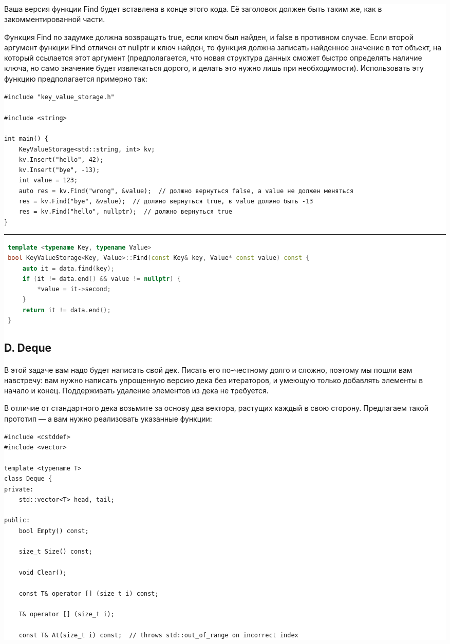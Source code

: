 Ваша версия функции Find будет вставлена в конце этого кода. Её заголовок должен быть таким же, как в закомментированной части.  

Функция Find по задумке должна возвращать true, если ключ был найден, и false в противном случае. Если второй аргумент функции Find отличен от nullptr и ключ найден, то функция должна записать найденное значение в тот объект, на который ссылается этот аргумент (предполагается, что новая структура данных сможет быстро определять наличие ключа, но само значение будет извлекаться дорого, и делать это нужно лишь при необходимости). Использовать эту функцию предполагается примерно так:  

```
#include "key_value_storage.h"

#include <string>

int main() {
    KeyValueStorage<std::string, int> kv;
    kv.Insert("hello", 42);
    kv.Insert("bye", -13);
    int value = 123;
    auto res = kv.Find("wrong", &value);  // должно вернуться false, а value не должен меняться
    res = kv.Find("bye", &value);  // должно вернуться true, в value должно быть -13
    res = kv.Find("hello", nullptr);  // должно вернуться true
}
```

---
```c++
 template <typename Key, typename Value>
 bool KeyValueStorage<Key, Value>::Find(const Key& key, Value* const value) const {
     auto it = data.find(key);
     if (it != data.end() && value != nullptr) {
         *value = it->second;
     }
     return it != data.end();
 }
```

## D. Deque
В этой задаче вам надо будет написать свой дек. Писать его по-честному долго и сложно, поэтому мы пошли вам навстречу: вам нужно написать упрощенную версию дека без итераторов, и умеющую только добавлять элементы в начало и конец. Поддерживать удаление элементов из дека не требуется.  

В отличие от стандартного дека возьмите за основу два вектора, растущих каждый в свою сторону. Предлагаем такой прототип — а вам нужно реализовать указанные функции:  

```
#include <cstddef>
#include <vector>

template <typename T>
class Deque {
private:
    std::vector<T> head, tail;

public:
    bool Empty() const;

    size_t Size() const;

    void Clear();

    const T& operator [] (size_t i) const;

    T& operator [] (size_t i);

    const T& At(size_t i) const;  // throws std::out_of_range on incorrect index
```